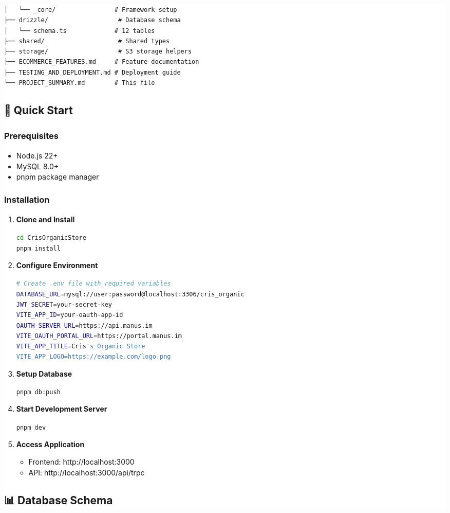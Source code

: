 ```
│   └── _core/                # Framework setup
├── drizzle/                   # Database schema
│   └── schema.ts             # 12 tables
├── shared/                    # Shared types
├── storage/                   # S3 storage helpers
├── ECOMMERCE_FEATURES.md     # Feature documentation
├── TESTING_AND_DEPLOYMENT.md # Deployment guide
└── PROJECT_SUMMARY.md        # This file
```

## 🚀 Quick Start

### Prerequisites
- Node.js 22+
- MySQL 8.0+
- pnpm package manager

### Installation

1. **Clone and Install**
   ```bash
   cd CrisOrganicStore
   pnpm install
   ```

2. **Configure Environment**
   ```bash
   # Create .env file with required variables
   DATABASE_URL=mysql://user:password@localhost:3306/cris_organic
   JWT_SECRET=your-secret-key
   VITE_APP_ID=your-oauth-app-id
   OAUTH_SERVER_URL=https://api.manus.im
   VITE_OAUTH_PORTAL_URL=https://portal.manus.im
   VITE_APP_TITLE=Cris's Organic Store
   VITE_APP_LOGO=https://example.com/logo.png
   ```

3. **Setup Database**
   ```bash
   pnpm db:push
   ```

4. **Start Development Server**
   ```bash
   pnpm dev
   ```

5. **Access Application**
   - Frontend: http://localhost:3000
   - API: http://localhost:3000/api/trpc

## 📊 Database Schema
